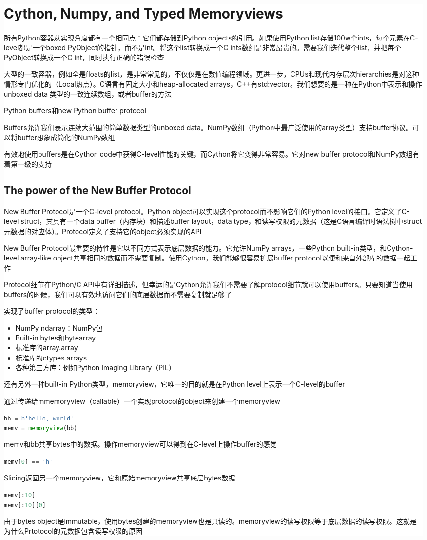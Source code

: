 # Cython, Numpy, and Typed Memoryviews

所有Python容器从实现角度都有一个相同点：它们都存储到Python objects的引用。如果使用Python list存储100w个ints，每个元素在C-level都是一个boxed PyObject的指针，而不是int。将这个list转换成一个C ints数组是非常昂贵的。需要我们迭代整个list，并把每个PyObject转换成一个C int，同时执行正确的错误检查

大型的一致容器，例如全是floats的list，是非常常见的，不仅仅是在数值编程领域。更进一步，CPUs和现代内存层次hierarchies是对这种情形专门优化的（Local热点）。C语言有固定大小和heap-allocated arrays，C++有std:vector。我们想要的是一种在Python中表示和操作unboxed data 类型的一致连续数组，或者buffer的方法

Python buffers和new Python buffer protocol

Buffers允许我们表示连续大范围的简单数据类型的unboxed data。NumPy数组（Python中最广泛使用的array类型）支持buffer协议。可以将buffer想象成简化的NumPy数组

有效地使用buffers是在Cython code中获得C-level性能的关键，而Cython将它变得非常容易。它对new buffer protocol和NumPy数组有着第一级的支持

## The power of the New Buffer Protocol

New Buffer Protocol是一个C-level protocol。Python object可以实现这个protocol而不影响它们的Python level的接口。它定义了C-level struct，其具有一个data buffer（内存块）和描述buffer layout，data type，和读写权限的元数据（这是C语言编译时语法树中struct元数据的对应体）。Protocol定义了支持它的object必须实现的API

New Buffer Protocol最重要的特性是它以不同方式表示底层数据的能力。它允许NumPy arrays，一些Python built-in类型，和Cython-level array-like object共享相同的数据而不需要复制。使用Cython，我们能够很容易扩展buffer protocol以便和来自外部库的数据一起工作

Protocol细节在Python/C API中有详细描述，但幸运的是Cython允许我们不需要了解protocol细节就可以使用buffers。只要知道当使用buffers的时候，我们可以有效地访问它们的底层数据而不需要复制就足够了

实现了buffer protocol的类型：

- NumPy ndarray：NumPy包
- Built-in bytes和bytearray
- 标准库的array.array
- 标准库的ctypes arrays
- 各种第三方库：例如Python Imaging Library（PIL）

还有另外一种built-in Python类型，memoryview，它唯一的目的就是在Python level上表示一个C-level的buffer

通过传递给mmemoryview（callable）一个实现protocol的object来创建一个memoryview

```python
bb = b'hello, world'
memv = memoryview(bb)
```

memv和bb共享bytes中的数据。操作memoryview可以得到在C-level上操作buffer的感觉

```python
memv[0] == 'h'
```

Slicing返回另一个memoryview，它和原始memoryview共享底层bytes数据

```python
memv[:10]
memv[:10][0]
```

由于bytes object是immutable，使用bytes创建的memoryview也是只读的。memoryview的读写权限等于底层数据的读写权限。这就是为什么Prtotocol的元数据包含读写权限的原因
